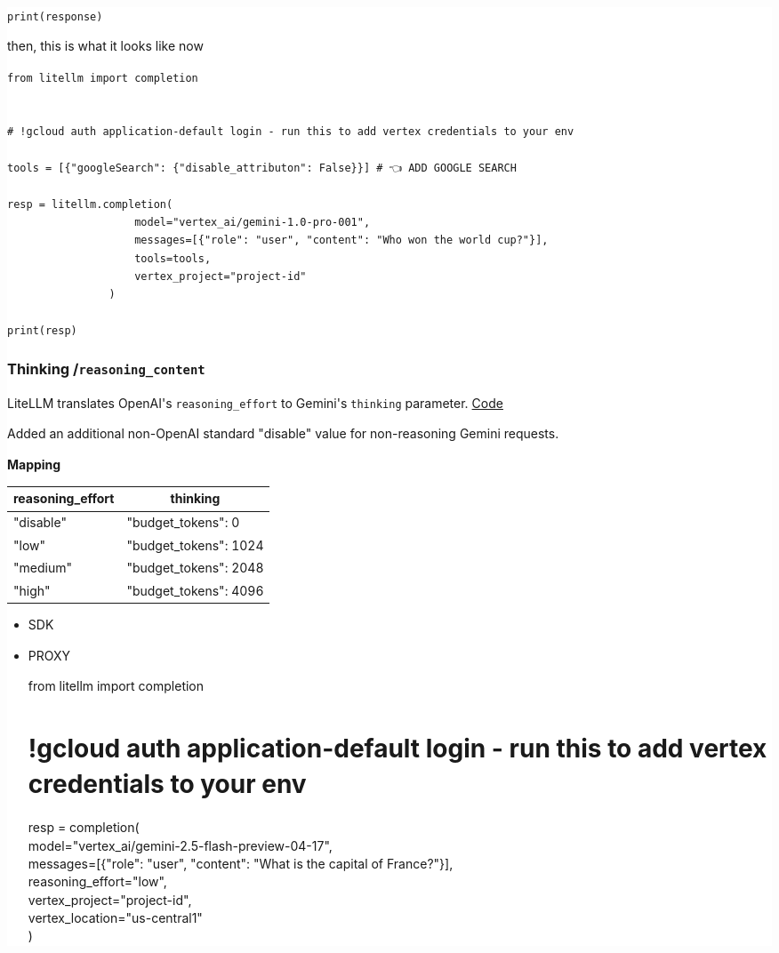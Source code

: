     print(response)  
    

then, this is what it looks like now
    
    
    from litellm import completion  
      
      
    # !gcloud auth application-default login - run this to add vertex credentials to your env  
      
    tools = [{"googleSearch": {"disable_attributon": False}}] # 👈 ADD GOOGLE SEARCH  
      
    resp = litellm.completion(  
                        model="vertex_ai/gemini-1.0-pro-001",  
                        messages=[{"role": "user", "content": "Who won the world cup?"}],  
                        tools=tools,  
                        vertex_project="project-id"  
                    )  
      
    print(resp)  
    

### **Thinking /`reasoning_content`**​

LiteLLM translates OpenAI's `reasoning_effort` to Gemini's `thinking` parameter. [Code](https://github.com/BerriAI/litellm/blob/620664921902d7a9bfb29897a7b27c1a7ef4ddfb/litellm/llms/vertex_ai/gemini/vertex_and_google_ai_studio_gemini.py#L362)

Added an additional non-OpenAI standard "disable" value for non-reasoning Gemini requests.

**Mapping**

reasoning_effort| thinking  
---|---  
"disable"| "budget_tokens": 0  
"low"| "budget_tokens": 1024  
"medium"| "budget_tokens": 2048  
"high"| "budget_tokens": 4096  
  
  * SDK
  * PROXY

    
    
    from litellm import completion  
      
    # !gcloud auth application-default login - run this to add vertex credentials to your env  
      
    resp = completion(  
        model="vertex_ai/gemini-2.5-flash-preview-04-17",  
        messages=[{"role": "user", "content": "What is the capital of France?"}],  
        reasoning_effort="low",  
        vertex_project="project-id",  
        vertex_location="us-central1"  
    )  
      